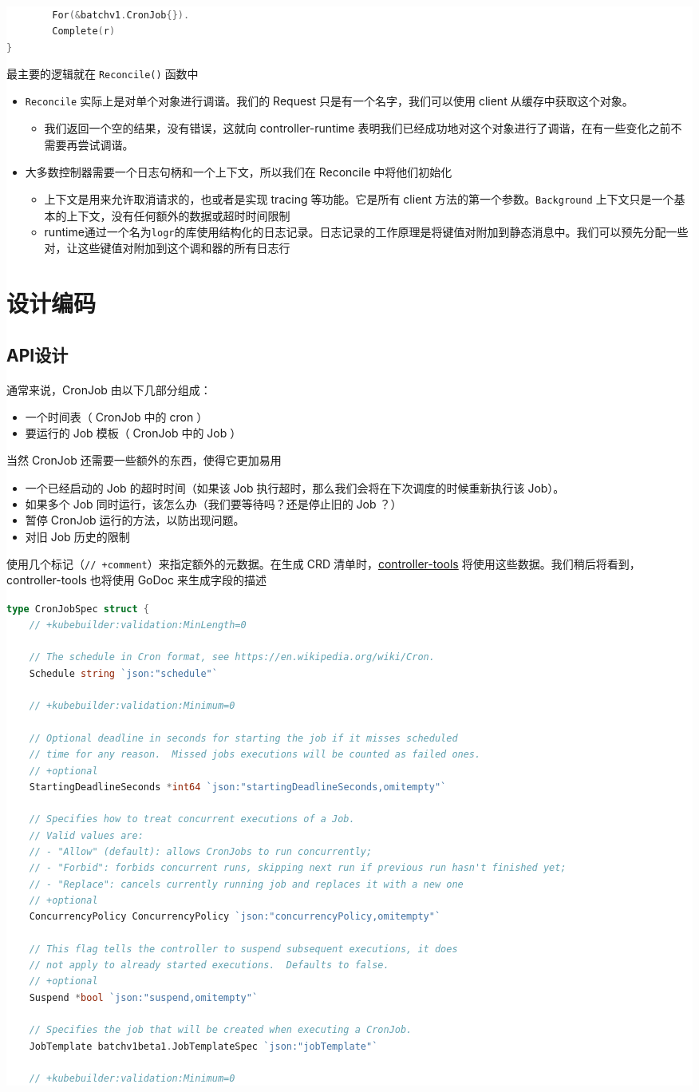 ```go
		For(&batchv1.CronJob{}).
		Complete(r)
}
```

最主要的逻辑就在 `Reconcile()` 函数中

- `Reconcile` 实际上是对单个对象进行调谐。我们的 Request 只是有一个名字，我们可以使用 client 从缓存中获取这个对象。

  - 我们返回一个空的结果，没有错误，这就向 controller-runtime 表明我们已经成功地对这个对象进行了调谐，在有一些变化之前不需要再尝试调谐。
- 大多数控制器需要一个日志句柄和一个上下文，所以我们在 Reconcile 中将他们初始化
  - 上下文是用来允许取消请求的，也或者是实现 tracing 等功能。它是所有 client 方法的第一个参数。`Background` 上下文只是一个基本的上下文，没有任何额外的数据或超时时间限制
  - runtime通过一个名为`logr`的库使用结构化的日志记录。日志记录的工作原理是将键值对附加到静态消息中。我们可以预先分配一些对，让这些键值对附加到这个调和器的所有日志行

# 设计编码

## API设计

通常来说，CronJob 由以下几部分组成：

- 一个时间表（ CronJob 中的 cron ）
- 要运行的 Job 模板（ CronJob 中的 Job ）

当然 CronJob 还需要一些额外的东西，使得它更加易用

- 一个已经启动的 Job 的超时时间（如果该 Job 执行超时，那么我们会将在下次调度的时候重新执行该 Job）。
- 如果多个 Job 同时运行，该怎么办（我们要等待吗？还是停止旧的 Job ？）
- 暂停 CronJob 运行的方法，以防出现问题。
- 对旧 Job 历史的限制

使用几个标记（`// +comment`）来指定额外的元数据。在生成 CRD 清单时，[controller-tools](https://github.com/kubernetes-sigs/controller-tools) 将使用这些数据。我们稍后将看到，controller-tools 也将使用 GoDoc 来生成字段的描述

```go
type CronJobSpec struct {
    // +kubebuilder:validation:MinLength=0

    // The schedule in Cron format, see https://en.wikipedia.org/wiki/Cron.
    Schedule string `json:"schedule"`

    // +kubebuilder:validation:Minimum=0

    // Optional deadline in seconds for starting the job if it misses scheduled
    // time for any reason.  Missed jobs executions will be counted as failed ones.
    // +optional
    StartingDeadlineSeconds *int64 `json:"startingDeadlineSeconds,omitempty"`

    // Specifies how to treat concurrent executions of a Job.
    // Valid values are:
    // - "Allow" (default): allows CronJobs to run concurrently;
    // - "Forbid": forbids concurrent runs, skipping next run if previous run hasn't finished yet;
    // - "Replace": cancels currently running job and replaces it with a new one
    // +optional
    ConcurrencyPolicy ConcurrencyPolicy `json:"concurrencyPolicy,omitempty"`

    // This flag tells the controller to suspend subsequent executions, it does
    // not apply to already started executions.  Defaults to false.
    // +optional
    Suspend *bool `json:"suspend,omitempty"`

    // Specifies the job that will be created when executing a CronJob.
    JobTemplate batchv1beta1.JobTemplateSpec `json:"jobTemplate"`

    // +kubebuilder:validation:Minimum=0

```